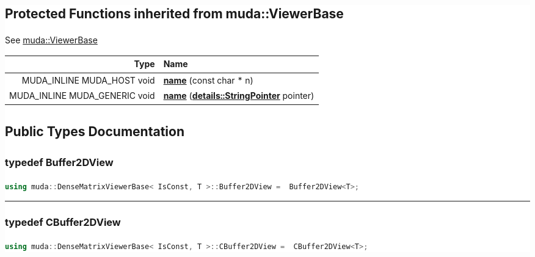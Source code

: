 
































## Protected Functions inherited from muda::ViewerBase

See [muda::ViewerBase](classmuda_1_1_viewer_base.md)

| Type | Name |
| ---: | :--- |
|  MUDA\_INLINE MUDA\_HOST void | [**name**](classmuda_1_1_viewer_base.md#function-name-23) (const char \* n) <br> |
|  MUDA\_INLINE MUDA\_GENERIC void | [**name**](classmuda_1_1_viewer_base.md#function-name-33) ([**details::StringPointer**](classmuda_1_1details_1_1_string_pointer.md) pointer) <br> |






## Public Types Documentation




### typedef Buffer2DView 

```C++
using muda::DenseMatrixViewerBase< IsConst, T >::Buffer2DView =  Buffer2DView<T>;
```




<hr>



### typedef CBuffer2DView 

```C++
using muda::DenseMatrixViewerBase< IsConst, T >::CBuffer2DView =  CBuffer2DView<T>;
```

